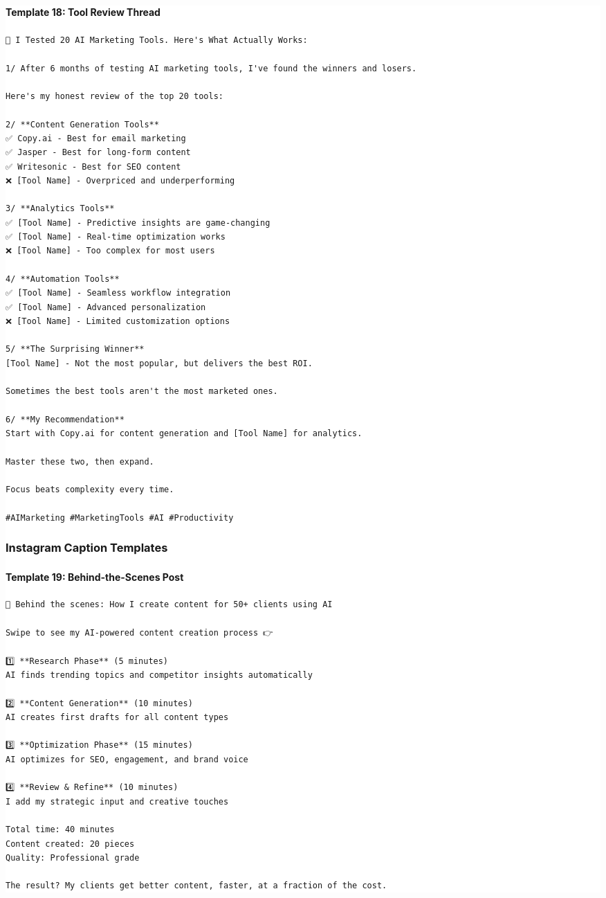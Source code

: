 #### **Template 18: Tool Review Thread**
```
🧵 I Tested 20 AI Marketing Tools. Here's What Actually Works:

1/ After 6 months of testing AI marketing tools, I've found the winners and losers.

Here's my honest review of the top 20 tools:

2/ **Content Generation Tools**
✅ Copy.ai - Best for email marketing
✅ Jasper - Best for long-form content
✅ Writesonic - Best for SEO content
❌ [Tool Name] - Overpriced and underperforming

3/ **Analytics Tools**
✅ [Tool Name] - Predictive insights are game-changing
✅ [Tool Name] - Real-time optimization works
❌ [Tool Name] - Too complex for most users

4/ **Automation Tools**
✅ [Tool Name] - Seamless workflow integration
✅ [Tool Name] - Advanced personalization
❌ [Tool Name] - Limited customization options

5/ **The Surprising Winner**
[Tool Name] - Not the most popular, but delivers the best ROI.

Sometimes the best tools aren't the most marketed ones.

6/ **My Recommendation**
Start with Copy.ai for content generation and [Tool Name] for analytics.

Master these two, then expand.

Focus beats complexity every time.

#AIMarketing #MarketingTools #AI #Productivity
```

### **Instagram Caption Templates**

#### **Template 19: Behind-the-Scenes Post**
```
🚀 Behind the scenes: How I create content for 50+ clients using AI

Swipe to see my AI-powered content creation process 👉

1️⃣ **Research Phase** (5 minutes)
AI finds trending topics and competitor insights automatically

2️⃣ **Content Generation** (10 minutes)  
AI creates first drafts for all content types

3️⃣ **Optimization Phase** (15 minutes)
AI optimizes for SEO, engagement, and brand voice

4️⃣ **Review & Refine** (10 minutes)
I add my strategic input and creative touches

Total time: 40 minutes
Content created: 20 pieces
Quality: Professional grade

The result? My clients get better content, faster, at a fraction of the cost.
```
